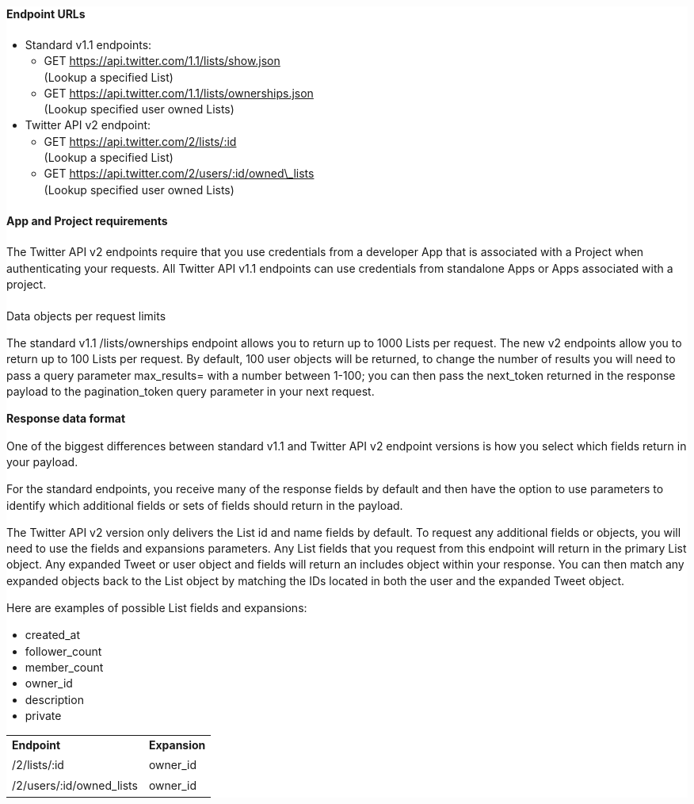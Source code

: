 #### Endpoint URLs

* Standard v1.1 endpoints:
	+ GET https://api.twitter.com/1.1/lists/show.json  
	(Lookup a specified List)
	+ GET https://api.twitter.com/1.1/lists/ownerships.json  
	(Lookup specified user owned Lists)
* Twitter API v2 endpoint:
	+ GET https://api.twitter.com/2/lists/:id  
	(Lookup a specified List)
	+ GET https://api.twitter.com/2/users/:id/owned\_lists  
	(Lookup specified user owned Lists)

#### 

#### App and Project requirements

The Twitter API v2 endpoints require that you use credentials from a developer App that is associated with a Project when authenticating your requests. All Twitter API v1.1 endpoints can use credentials from standalone Apps or Apps associated with a project.

#### 
Data objects per request limits

The standard v1.1 /lists/ownerships endpoint allows you to return up to 1000 Lists per request. The new v2 endpoints allow you to return up to 100 Lists per request. By default, 100 user objects will be returned, to change the number of results you will need to pass a query parameter max\_results= with a number between 1-100; you can then pass the next\_token returned in the response payload to the pagination\_token query parameter in your next request.

**Response data format**

One of the biggest differences between standard v1.1 and Twitter API v2 endpoint versions is how you select which fields return in your payload.

For the standard endpoints, you receive many of the response fields by default and then have the option to use parameters to identify which additional fields or sets of fields should return in the payload.

The Twitter API v2 version only delivers the List id and name fields by default. To request any additional fields or objects, you will need to use the fields and expansions parameters. Any List fields that you request from this endpoint will return in the primary List object. Any expanded Tweet or user object and fields will return an includes object within your response. You can then match any expanded objects back to the List object by matching the IDs located in both the user and the expanded Tweet object. 

Here are examples of possible List fields and expansions:

* created\_at
* follower\_count
* member\_count
* owner\_id
* description
* private

|  |  |
| --- | --- |
| **Endpoint** | **Expansion** |
| /2/lists/:id | owner\_id |
| /2/users/:id/owned\_lists | owner\_id |
